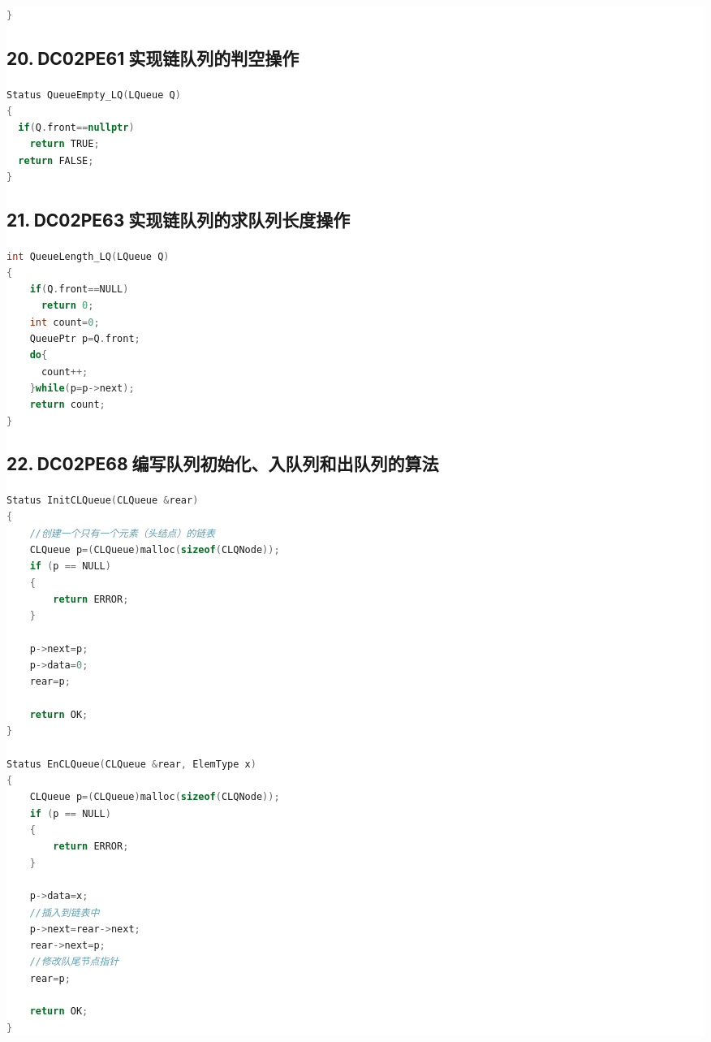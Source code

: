 ```C
}
```   
##  20. <a name='DC02PE61'></a>DC02PE61  实现链队列的判空操作    
```C
Status QueueEmpty_LQ(LQueue Q)
{  
  if(Q.front==nullptr)
    return TRUE;
  return FALSE;
}
```   
##  21. <a name='DC02PE63'></a>DC02PE63  实现链队列的求队列长度操作    
```C
int QueueLength_LQ(LQueue Q) 
{  
    if(Q.front==NULL)
      return 0;
    int count=0;
    QueuePtr p=Q.front;
    do{
      count++;
    }while(p=p->next);
    return count;
}
```   
##  22. <a name='DC02PE68'></a>DC02PE68  编写队列初始化、入队列和出队列的算法    
```C
Status InitCLQueue(CLQueue &rear) 
{
    //创建一个只有一个元素（头结点）的链表
    CLQueue p=(CLQueue)malloc(sizeof(CLQNode));
    if (p == NULL)
    {
        return ERROR;
    }

    p->next=p;
    p->data=0;
    rear=p;

    return OK;
} 

Status EnCLQueue(CLQueue &rear, ElemType x)
{   
    CLQueue p=(CLQueue)malloc(sizeof(CLQNode));
    if (p == NULL)
    {
        return ERROR;
    }
    
    p->data=x;
    //插入到链表中
    p->next=rear->next;
    rear->next=p;
    //修改队尾节点指针
    rear=p;
    
    return OK;
}

```